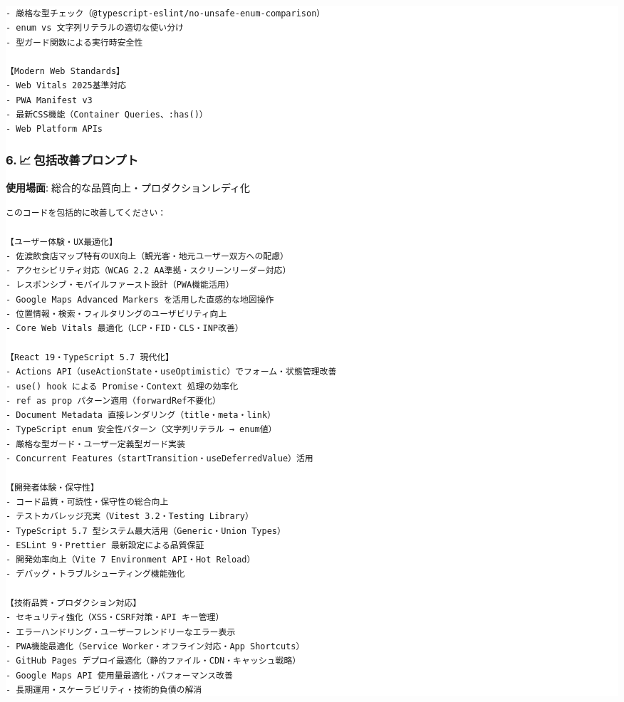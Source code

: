 ```text
- 厳格な型チェック（@typescript-eslint/no-unsafe-enum-comparison）
- enum vs 文字列リテラルの適切な使い分け
- 型ガード関数による実行時安全性

【Modern Web Standards】
- Web Vitals 2025基準対応
- PWA Manifest v3
- 最新CSS機能（Container Queries、:has()）
- Web Platform APIs
```

### 6. 📈 包括改善プロンプト

**使用場面**: 総合的な品質向上・プロダクションレディ化

```text
このコードを包括的に改善してください：

【ユーザー体験・UX最適化】
- 佐渡飲食店マップ特有のUX向上（観光客・地元ユーザー双方への配慮）
- アクセシビリティ対応（WCAG 2.2 AA準拠・スクリーンリーダー対応）
- レスポンシブ・モバイルファースト設計（PWA機能活用）
- Google Maps Advanced Markers を活用した直感的な地図操作
- 位置情報・検索・フィルタリングのユーザビリティ向上
- Core Web Vitals 最適化（LCP・FID・CLS・INP改善）

【React 19・TypeScript 5.7 現代化】
- Actions API（useActionState・useOptimistic）でフォーム・状態管理改善
- use() hook による Promise・Context 処理の効率化
- ref as prop パターン適用（forwardRef不要化）
- Document Metadata 直接レンダリング（title・meta・link）
- TypeScript enum 安全性パターン（文字列リテラル → enum値）
- 厳格な型ガード・ユーザー定義型ガード実装
- Concurrent Features（startTransition・useDeferredValue）活用

【開発者体験・保守性】
- コード品質・可読性・保守性の総合向上
- テストカバレッジ充実（Vitest 3.2・Testing Library）
- TypeScript 5.7 型システム最大活用（Generic・Union Types）
- ESLint 9・Prettier 最新設定による品質保証
- 開発効率向上（Vite 7 Environment API・Hot Reload）
- デバッグ・トラブルシューティング機能強化

【技術品質・プロダクション対応】
- セキュリティ強化（XSS・CSRF対策・API キー管理）
- エラーハンドリング・ユーザーフレンドリーなエラー表示
- PWA機能最適化（Service Worker・オフライン対応・App Shortcuts）
- GitHub Pages デプロイ最適化（静的ファイル・CDN・キャッシュ戦略）
- Google Maps API 使用量最適化・パフォーマンス改善
- 長期運用・スケーラビリティ・技術的負債の解消
```
